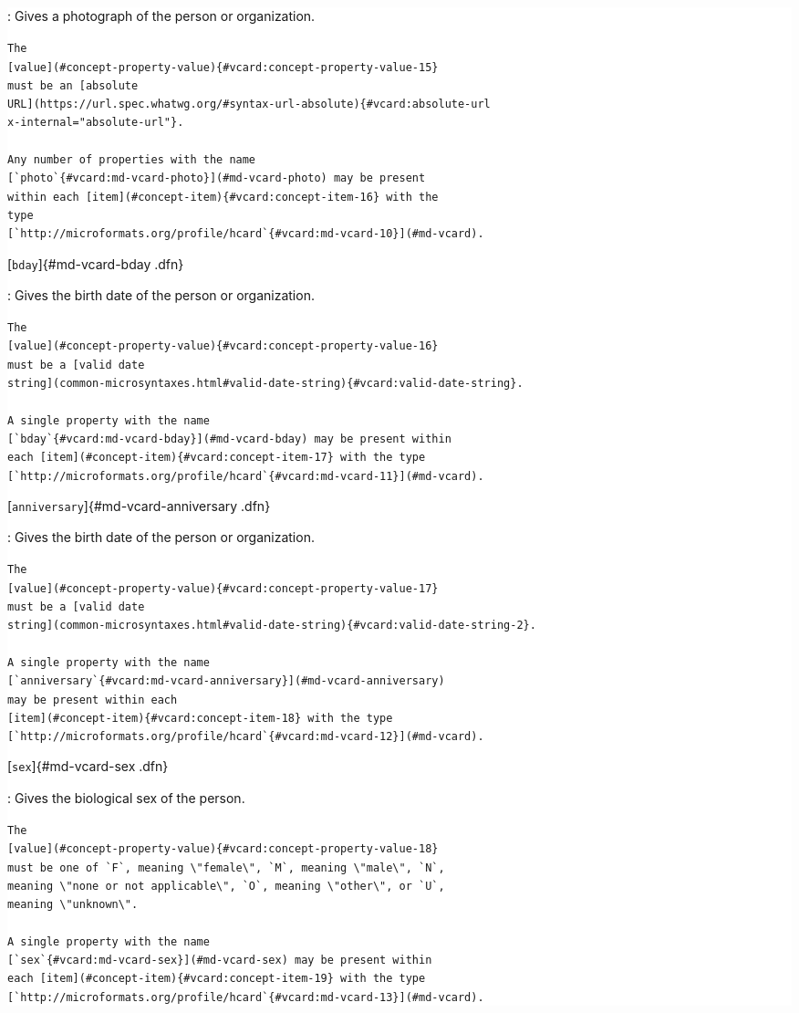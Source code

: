 :   Gives a photograph of the person or organization.

    The
    [value](#concept-property-value){#vcard:concept-property-value-15}
    must be an [absolute
    URL](https://url.spec.whatwg.org/#syntax-url-absolute){#vcard:absolute-url
    x-internal="absolute-url"}.

    Any number of properties with the name
    [`photo`{#vcard:md-vcard-photo}](#md-vcard-photo) may be present
    within each [item](#concept-item){#vcard:concept-item-16} with the
    type
    [`http://microformats.org/profile/hcard`{#vcard:md-vcard-10}](#md-vcard).

[`bday`]{#md-vcard-bday .dfn}

:   Gives the birth date of the person or organization.

    The
    [value](#concept-property-value){#vcard:concept-property-value-16}
    must be a [valid date
    string](common-microsyntaxes.html#valid-date-string){#vcard:valid-date-string}.

    A single property with the name
    [`bday`{#vcard:md-vcard-bday}](#md-vcard-bday) may be present within
    each [item](#concept-item){#vcard:concept-item-17} with the type
    [`http://microformats.org/profile/hcard`{#vcard:md-vcard-11}](#md-vcard).

[`anniversary`]{#md-vcard-anniversary .dfn}

:   Gives the birth date of the person or organization.

    The
    [value](#concept-property-value){#vcard:concept-property-value-17}
    must be a [valid date
    string](common-microsyntaxes.html#valid-date-string){#vcard:valid-date-string-2}.

    A single property with the name
    [`anniversary`{#vcard:md-vcard-anniversary}](#md-vcard-anniversary)
    may be present within each
    [item](#concept-item){#vcard:concept-item-18} with the type
    [`http://microformats.org/profile/hcard`{#vcard:md-vcard-12}](#md-vcard).

[`sex`]{#md-vcard-sex .dfn}

:   Gives the biological sex of the person.

    The
    [value](#concept-property-value){#vcard:concept-property-value-18}
    must be one of `F`, meaning \"female\", `M`, meaning \"male\", `N`,
    meaning \"none or not applicable\", `O`, meaning \"other\", or `U`,
    meaning \"unknown\".

    A single property with the name
    [`sex`{#vcard:md-vcard-sex}](#md-vcard-sex) may be present within
    each [item](#concept-item){#vcard:concept-item-19} with the type
    [`http://microformats.org/profile/hcard`{#vcard:md-vcard-13}](#md-vcard).
